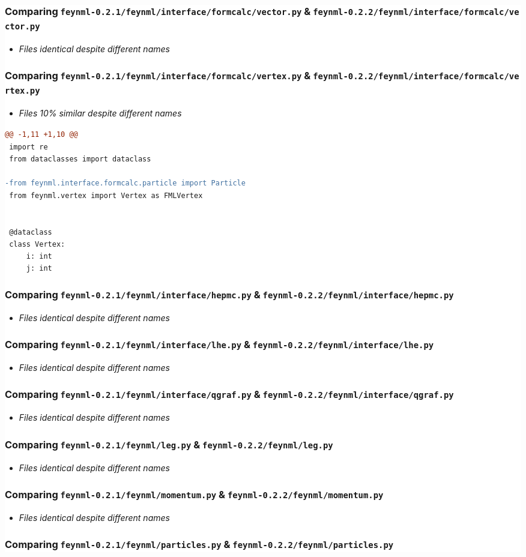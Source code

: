 ### Comparing `feynml-0.2.1/feynml/interface/formcalc/vector.py` & `feynml-0.2.2/feynml/interface/formcalc/vector.py`

 * *Files identical despite different names*

### Comparing `feynml-0.2.1/feynml/interface/formcalc/vertex.py` & `feynml-0.2.2/feynml/interface/formcalc/vertex.py`

 * *Files 10% similar despite different names*

```diff
@@ -1,11 +1,10 @@
 import re
 from dataclasses import dataclass
 
-from feynml.interface.formcalc.particle import Particle
 from feynml.vertex import Vertex as FMLVertex
 
 
 @dataclass
 class Vertex:
     i: int
     j: int
```

### Comparing `feynml-0.2.1/feynml/interface/hepmc.py` & `feynml-0.2.2/feynml/interface/hepmc.py`

 * *Files identical despite different names*

### Comparing `feynml-0.2.1/feynml/interface/lhe.py` & `feynml-0.2.2/feynml/interface/lhe.py`

 * *Files identical despite different names*

### Comparing `feynml-0.2.1/feynml/interface/qgraf.py` & `feynml-0.2.2/feynml/interface/qgraf.py`

 * *Files identical despite different names*

### Comparing `feynml-0.2.1/feynml/leg.py` & `feynml-0.2.2/feynml/leg.py`

 * *Files identical despite different names*

### Comparing `feynml-0.2.1/feynml/momentum.py` & `feynml-0.2.2/feynml/momentum.py`

 * *Files identical despite different names*

### Comparing `feynml-0.2.1/feynml/particles.py` & `feynml-0.2.2/feynml/particles.py`
